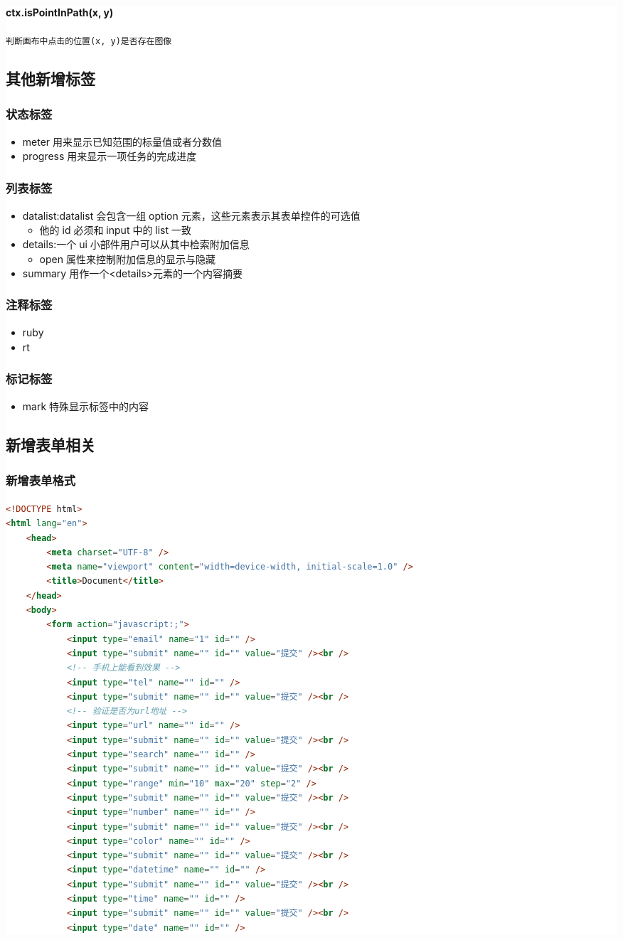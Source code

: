 #### ctx.isPointInPath(x, y)

    判断画布中点击的位置(x, y)是否存在图像

## 其他新增标签

### 状态标签

-   meter 用来显示已知范围的标量值或者分数值
-   progress 用来显示一项任务的完成进度

### 列表标签

-   datalist:datalist 会包含一组 option 元素，这些元素表示其表单控件的可选值
    -   他的 id 必须和 input 中的 list 一致
-   details:一个 ui 小部件用户可以从其中检索附加信息
    -   open 属性来控制附加信息的显示与隐藏
-   summary 用作一个\<details\>元素的一个内容摘要

### 注释标签

-   ruby
-   rt

### 标记标签

-   mark 特殊显示标签中的内容

## 新增表单相关

### 新增表单格式

```html
<!DOCTYPE html>
<html lang="en">
    <head>
        <meta charset="UTF-8" />
        <meta name="viewport" content="width=device-width, initial-scale=1.0" />
        <title>Document</title>
    </head>
    <body>
        <form action="javascript:;">
            <input type="email" name="1" id="" />
            <input type="submit" name="" id="" value="提交" /><br />
            <!-- 手机上能看到效果 -->
            <input type="tel" name="" id="" />
            <input type="submit" name="" id="" value="提交" /><br />
            <!-- 验证是否为url地址 -->
            <input type="url" name="" id="" />
            <input type="submit" name="" id="" value="提交" /><br />
            <input type="search" name="" id="" />
            <input type="submit" name="" id="" value="提交" /><br />
            <input type="range" min="10" max="20" step="2" />
            <input type="submit" name="" id="" value="提交" /><br />
            <input type="number" name="" id="" />
            <input type="submit" name="" id="" value="提交" /><br />
            <input type="color" name="" id="" />
            <input type="submit" name="" id="" value="提交" /><br />
            <input type="datetime" name="" id="" />
            <input type="submit" name="" id="" value="提交" /><br />
            <input type="time" name="" id="" />
            <input type="submit" name="" id="" value="提交" /><br />
            <input type="date" name="" id="" />
```